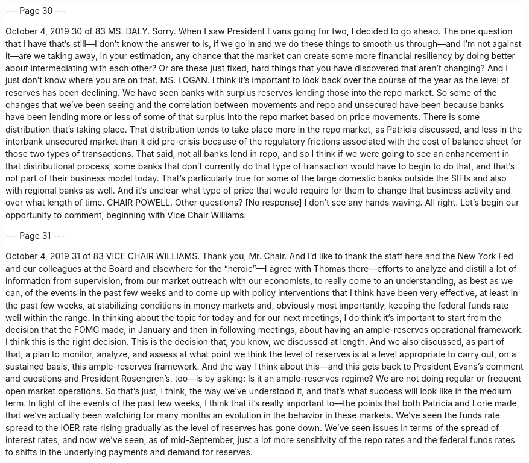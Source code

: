 --- Page 30 ---

October 4, 2019 30 of 83
MS. DALY. Sorry. When I saw President Evans going for two, I decided to go ahead.
The one question that I have that’s still—I don’t know the answer to is, if we go in and we do
these things to smooth us through—and I’m not against it—are we taking away, in your
estimation, any chance that the market can create some more financial resiliency by doing better
about intermediating with each other? Or are these just fixed, hard things that you have
discovered that aren’t changing? And I just don’t know where you are on that.
MS. LOGAN. I think it’s important to look back over the course of the year as the level
of reserves has been declining. We have seen banks with surplus reserves lending those into the
repo market. So some of the changes that we’ve been seeing and the correlation between
movements and repo and unsecured have been because banks have been lending more or less of
some of that surplus into the repo market based on price movements. There is some distribution
that’s taking place. That distribution tends to take place more in the repo market, as Patricia
discussed, and less in the interbank unsecured market than it did pre-crisis because of the
regulatory frictions associated with the cost of balance sheet for those two types of transactions.
That said, not all banks lend in repo, and so I think if we were going to see an
enhancement in that distributional process, some banks that don’t currently do that type of
transaction would have to begin to do that, and that’s not part of their business model today.
That’s particularly true for some of the large domestic banks outside the SIFIs and also with
regional banks as well. And it’s unclear what type of price that would require for them to change
that business activity and over what length of time.
CHAIR POWELL. Other questions? [No response] I don’t see any hands waving. All
right. Let’s begin our opportunity to comment, beginning with Vice Chair Williams.

--- Page 31 ---

October 4, 2019 31 of 83
VICE CHAIR WILLIAMS. Thank you, Mr. Chair. And I’d like to thank the staff here
and the New York Fed and our colleagues at the Board and elsewhere for the “heroic”—I agree
with Thomas there—efforts to analyze and distill a lot of information from supervision, from our
market outreach with our economists, to really come to an understanding, as best as we can, of
the events in the past few weeks and to come up with policy interventions that I think have been
very effective, at least in the past few weeks, at stabilizing conditions in money markets and,
obviously most importantly, keeping the federal funds rate well within the range.
In thinking about the topic for today and for our next meetings, I do think it’s important
to start from the decision that the FOMC made, in January and then in following meetings, about
having an ample-reserves operational framework. I think this is the right decision. This is the
decision that, you know, we discussed at length. And we also discussed, as part of that, a plan to
monitor, analyze, and assess at what point we think the level of reserves is at a level appropriate
to carry out, on a sustained basis, this ample-reserves framework. And the way I think about
this—and this gets back to President Evans’s comment and questions and President Rosengren’s,
too—is by asking: Is it an ample-reserves regime? We are not doing regular or frequent open
market operations. So that’s just, I think, the way we’ve understood it, and that’s what success
will look like in the medium term.
In light of the events of the past few weeks, I think that it’s really important to—the
points that both Patricia and Lorie made, that we’ve actually been watching for many months an
evolution in the behavior in these markets. We’ve seen the funds rate spread to the IOER rate
rising gradually as the level of reserves has gone down. We’ve seen issues in terms of the spread
of interest rates, and now we’ve seen, as of mid-September, just a lot more sensitivity of the repo
rates and the federal funds rates to shifts in the underlying payments and demand for reserves.
